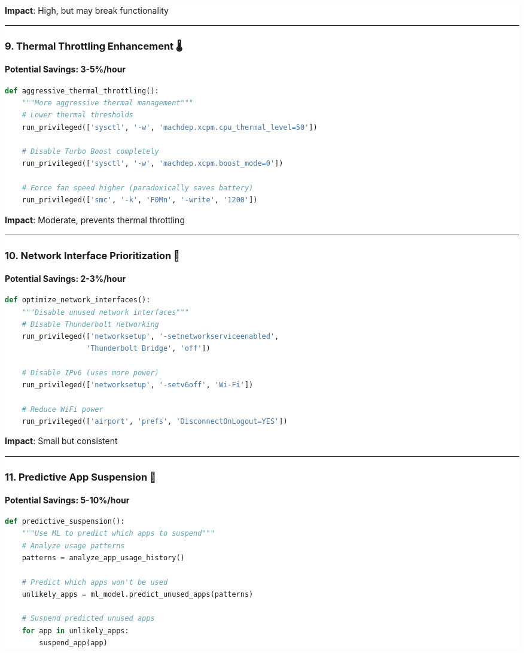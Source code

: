 **Impact**: High, but may break functionality

---

### 9. Thermal Throttling Enhancement 🌡️
**Potential Savings: 3-5%/hour**

```python
def aggressive_thermal_throttling():
    """More aggressive thermal management"""
    # Lower thermal thresholds
    run_privileged(['sysctl', '-w', 'machdep.xcpm.cpu_thermal_level=50'])
    
    # Disable Turbo Boost completely
    run_privileged(['sysctl', '-w', 'machdep.xcpm.boost_mode=0'])
    
    # Force fan speed higher (paradoxically saves battery)
    run_privileged(['smc', '-k', 'F0Mn', '-write', '1200'])
```

**Impact**: Moderate, prevents thermal throttling

---

### 10. Network Interface Prioritization 📶
**Potential Savings: 2-3%/hour**

```python
def optimize_network_interfaces():
    """Disable unused network interfaces"""
    # Disable Thunderbolt networking
    run_privileged(['networksetup', '-setnetworkserviceenabled', 
                   'Thunderbolt Bridge', 'off'])
    
    # Disable IPv6 (uses more power)
    run_privileged(['networksetup', '-setv6off', 'Wi-Fi'])
    
    # Reduce WiFi power
    run_privileged(['airport', 'prefs', 'DisconnectOnLogout=YES'])
```

**Impact**: Small but consistent

---

### 11. Predictive App Suspension 🔮
**Potential Savings: 5-10%/hour**

```python
def predictive_suspension():
    """Use ML to predict which apps to suspend"""
    # Analyze usage patterns
    patterns = analyze_app_usage_history()
    
    # Predict which apps won't be used
    unlikely_apps = ml_model.predict_unused_apps(patterns)
    
    # Suspend predicted unused apps
    for app in unlikely_apps:
        suspend_app(app)
```
